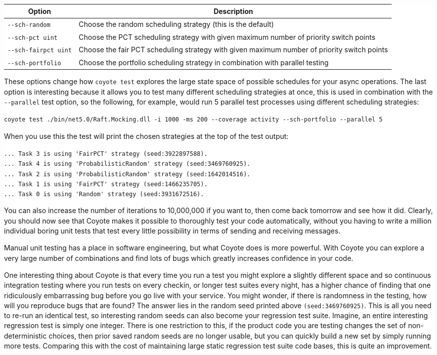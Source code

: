 | Option | Description |
| ------ | ----------- |
| `--sch-random` | Choose the random scheduling strategy (this is the default) |
| `--sch-pct uint` | Choose the PCT scheduling strategy with given maximum number of priority switch points |
| `--sch-fairpct uint` | Choose the fair PCT scheduling strategy with given maximum number of priority switch points |
| `--sch-portfolio` | Choose the portfolio scheduling strategy in combination with parallel testing |


These options change how `coyote test` explores the large state space of possible schedules for your
async operations. The last option is interesting because it allows you to test many different
scheduling strategies at once, this is used in combination with the `--parallel` test option, so the following,
 for example, would run 5 parallel test processes using different scheduling strategies:

```plain
coyote test ./bin/net5.0/Raft.Mocking.dll -i 1000 -ms 200 --coverage activity --sch-portfolio --parallel 5
```

When you use this the test will print the chosen strategies at the top of the test output:

```plain
... Task 3 is using 'FairPCT' strategy (seed:3922897588).
... Task 4 is using 'ProbabilisticRandom' strategy (seed:3469760925).
... Task 2 is using 'ProbabilisticRandom' strategy (seed:1642014516).
... Task 1 is using 'FairPCT' strategy (seed:1466235705).
... Task 0 is using 'Random' strategy (seed:3931672516).
```

You can also increase the number of iterations to 10,000,000 if you want to, then come back tomorrow
and see how it did. Clearly, you should now see that Coyote makes it possible to thoroughly test
your code automatically, without you having to write a million individual boring unit tests that
test every little possibility in terms of sending and receiving messages.

Manual unit testing has a place in software engineering, but what Coyote does is more powerful. With
Coyote you can explore a very large number of combinations and find lots of bugs which greatly
increases confidence in your code.

One interesting thing about Coyote is that every time you run a test you might explore a slightly
different space and so continuous integration testing where you run tests on every checkin, or
longer test suites every night, has a higher chance of finding that one ridiculously embarrassing
bug before you go live with your service. You might wonder, if there is randomness in the testing,
how will you reproduce bugs that are found? The answer lies in the random seed printed above
`(seed:3469760925)`. This is all you need to re-run an identical test, so interesting random seeds
can also become your regression test suite. Imagine, an entire interesting regression test is
simply one integer. There is one restriction to this, if the product code you are testing changes
the set of non-deterministic choices, then prior saved random seeds are no longer usable, but you
can quickly build a new set by simply running more tests. Comparing this with the cost of
maintaining large static regression test suite code bases, this is quite an improvement.
